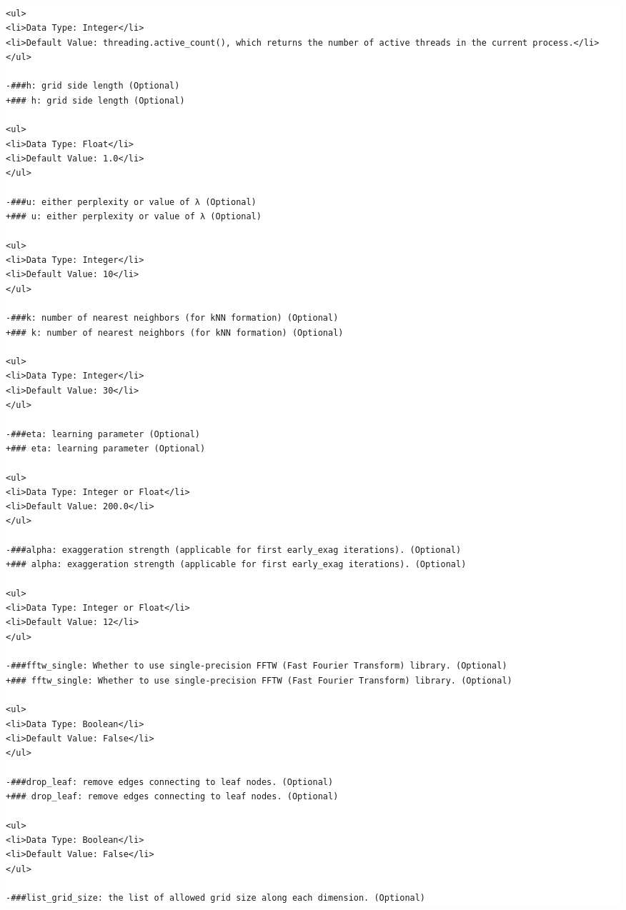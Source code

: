  ```
 <ul>
 <li>Data Type: Integer</li>
 <li>Default Value: threading.active_count(), which returns the number of active threads in the current process.</li>
 </ul>
 
-###h: grid side length (Optional)
+### h: grid side length (Optional)
 
 <ul>
 <li>Data Type: Float</li>
 <li>Default Value: 1.0</li>
 </ul>
 
-###u: either perplexity or value of λ (Optional)
+### u: either perplexity or value of λ (Optional)
 
 <ul>
 <li>Data Type: Integer</li>
 <li>Default Value: 10</li>
 </ul>
 
-###k: number of nearest neighbors (for kNN formation) (Optional)
+### k: number of nearest neighbors (for kNN formation) (Optional)
 
 <ul>
 <li>Data Type: Integer</li>
 <li>Default Value: 30</li>
 </ul>
 
-###eta: learning parameter (Optional)
+### eta: learning parameter (Optional)
 
 <ul>
 <li>Data Type: Integer or Float</li>
 <li>Default Value: 200.0</li>
 </ul>
 
-###alpha: exaggeration strength (applicable for first early_exag iterations). (Optional)
+### alpha: exaggeration strength (applicable for first early_exag iterations). (Optional)
 
 <ul>
 <li>Data Type: Integer or Float</li>
 <li>Default Value: 12</li>
 </ul>
 
-###fftw_single: Whether to use single-precision FFTW (Fast Fourier Transform) library. (Optional)
+### fftw_single: Whether to use single-precision FFTW (Fast Fourier Transform) library. (Optional)
 
 <ul>
 <li>Data Type: Boolean</li>
 <li>Default Value: False</li>
 </ul>
 
-###drop_leaf: remove edges connecting to leaf nodes. (Optional)
+### drop_leaf: remove edges connecting to leaf nodes. (Optional)
 
 <ul>
 <li>Data Type: Boolean</li>
 <li>Default Value: False</li>
 </ul>
 
-###list_grid_size: the list of allowed grid size along each dimension. (Optional)
 ```